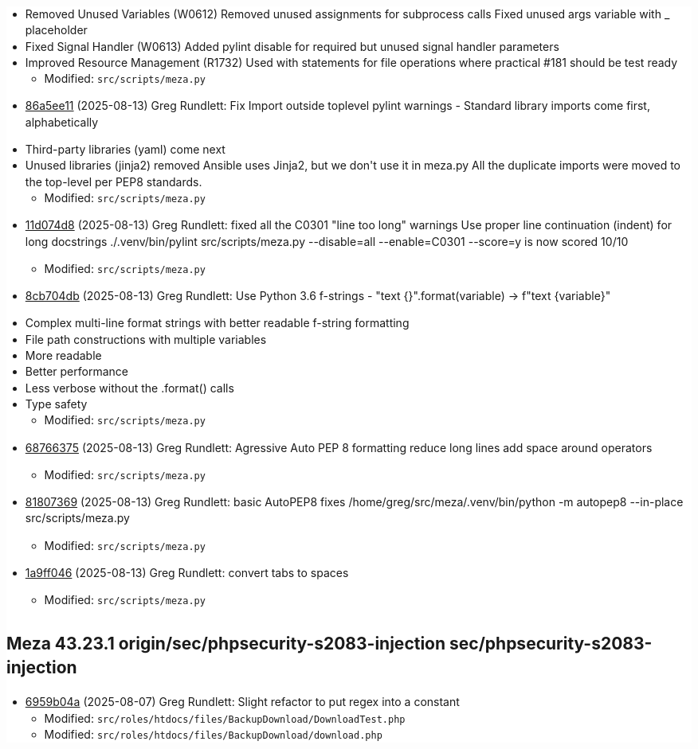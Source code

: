 - Removed Unused Variables (W0612)
Removed unused assignments for subprocess calls
Fixed unused args variable with _ placeholder
- Fixed Signal Handler (W0613)
Added pylint disable for required but unused signal handler parameters
- Improved Resource Management (R1732)
Used with statements for file operations where practical
#181 should be test ready
  - Modified: `src/scripts/meza.py`

* [86a5ee11](https://github.com/freephile/meza/commit/86a5ee11) (2025-08-13) Greg Rundlett: Fix Import outside toplevel pylint warnings - Standard library imports come first, alphabetically
- Third-party libraries (yaml) come next
- Unused libraries (jinja2) removed
Ansible uses Jinja2, but we don't use it in meza.py
All the duplicate imports were moved to the top-level per PEP8 standards.
  - Modified: `src/scripts/meza.py`

* [11d074d8](https://github.com/freephile/meza/commit/11d074d8) (2025-08-13) Greg Rundlett: fixed all the C0301 "line too long" warnings Use proper line continuation (indent) for long docstrings
./.venv/bin/pylint src/scripts/meza.py --disable=all --enable=C0301 --score=y
is now scored 10/10
  - Modified: `src/scripts/meza.py`

* [8cb704db](https://github.com/freephile/meza/commit/8cb704db) (2025-08-13) Greg Rundlett: Use Python 3.6 f-strings - "text {}".format(variable) -> f"text {variable}"
- Complex multi-line format strings with better readable f-string formatting
- File path constructions with multiple variables
- More readable
- Better performance
- Less verbose without the .format() calls
- Type safety
  - Modified: `src/scripts/meza.py`

* [68766375](https://github.com/freephile/meza/commit/68766375) (2025-08-13) Greg Rundlett: Agressive Auto PEP 8 formatting reduce long lines
add space around operators
  - Modified: `src/scripts/meza.py`

* [81807369](https://github.com/freephile/meza/commit/81807369) (2025-08-13) Greg Rundlett: basic AutoPEP8 fixes /home/greg/src/meza/.venv/bin/python -m autopep8 --in-place src/scripts/meza.py
  - Modified: `src/scripts/meza.py`

* [1a9ff046](https://github.com/freephile/meza/commit/1a9ff046) (2025-08-13) Greg Rundlett: convert tabs to spaces 
  - Modified: `src/scripts/meza.py`

## Meza 43.23.1 origin/sec/phpsecurity-s2083-injection sec/phpsecurity-s2083-injection
* [6959b04a](https://github.com/freephile/meza/commit/6959b04a) (2025-08-07) Greg Rundlett: Slight refactor to put regex into a constant 
  - Modified: `src/roles/htdocs/files/BackupDownload/DownloadTest.php`
  - Modified: `src/roles/htdocs/files/BackupDownload/download.php`
